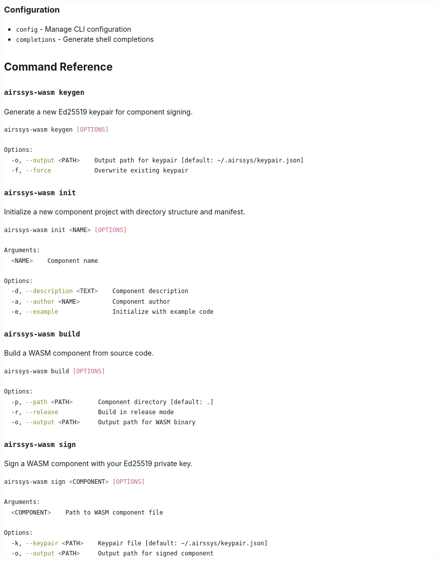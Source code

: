 ### Configuration

- `config` - Manage CLI configuration
- `completions` - Generate shell completions

## Command Reference

### `airssys-wasm keygen`

Generate a new Ed25519 keypair for component signing.

```bash
airssys-wasm keygen [OPTIONS]

Options:
  -o, --output <PATH>    Output path for keypair [default: ~/.airssys/keypair.json]
  -f, --force            Overwrite existing keypair
```

### `airssys-wasm init`

Initialize a new component project with directory structure and manifest.

```bash
airssys-wasm init <NAME> [OPTIONS]

Arguments:
  <NAME>    Component name

Options:
  -d, --description <TEXT>    Component description
  -a, --author <NAME>         Component author
  -e, --example               Initialize with example code
```

### `airssys-wasm build`

Build a WASM component from source code.

```bash
airssys-wasm build [OPTIONS]

Options:
  -p, --path <PATH>       Component directory [default: .]
  -r, --release           Build in release mode
  -o, --output <PATH>     Output path for WASM binary
```

### `airssys-wasm sign`

Sign a WASM component with your Ed25519 private key.

```bash
airssys-wasm sign <COMPONENT> [OPTIONS]

Arguments:
  <COMPONENT>    Path to WASM component file

Options:
  -k, --keypair <PATH>    Keypair file [default: ~/.airssys/keypair.json]
  -o, --output <PATH>     Output path for signed component
```

